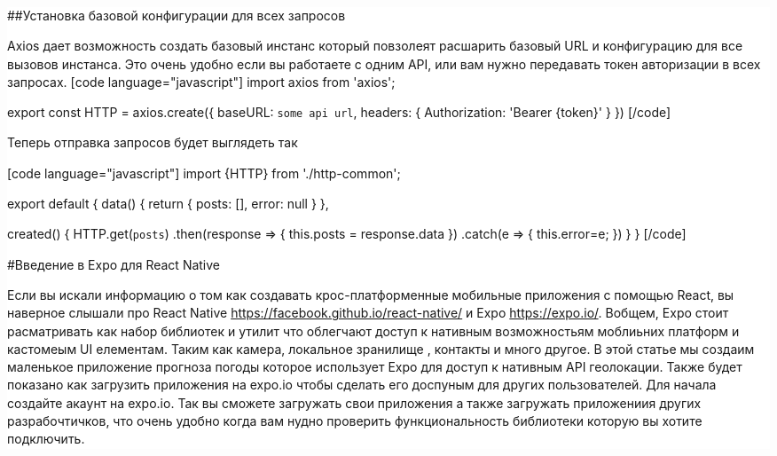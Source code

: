 ##Установка базовой конфигурации для всех запросов

Axios дает возможность создать базовый инстанс который повзолеят расшарить базовый URL и конфигурацию для все вызовов инстанса. Это очень удобно если вы работаете с одним API, или вам нужно передавать токен авторизации в всех запросах.
[code language="javascript"]
import axios from 'axios';

export const HTTP = axios.create({
   baseURL: `some api url`,
   headers: {
     Authorization: 'Bearer {token}'
   }
 })
[/code]

Теперь отправка запросов будет выглядеть так

[code language="javascript"]
import {HTTP} from './http-common';

export default {
  data() {
    return {
      posts: [],
      error: null
    }
  },

  created() {
    HTTP.get(`posts`)
    .then(response => {
      this.posts = response.data
    })
    .catch(e => {
      this.error=e;
    })
  }
}
[/code]

#Введение в Expo для React Native

Если вы искали информацию о том как создавать крос-платформенные мобильные приложения с помощью React, вы наверное слышали про React Native https://facebook.github.io/react-native/ и Expo  https://expo.io/.
Вобщем, Expo стоит расматривать как набор библиотек и утилит что облегчают доступ к нативным возможностьям моблиьних платформ и кастомеым UI елементам. Таким как камера, локальное зранилище , контакты и много другое.
В этой статье мы создаим маленькое приложение прогноза погоды которое использует Expo для доступ к нативным API геолокации. Также будет показано как загрузить приложения на expo.io чтобы сделать его доспуным для других пользователей.
Для начала создайте акаунт на expo.io. Так вы сможете загружать свои приложения а также загружать приложениия других разрабочтичков, что очень удобно когда вам нудно проверить функциональность библиотеки которую вы хотите подключить.
